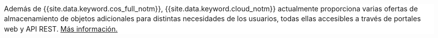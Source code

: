 Además de {{site.data.keyword.cos_full_notm}}, {{site.data.keyword.cloud_notm}} actualmente proporciona varias ofertas de almacenamiento de objetos adicionales para distintas necesidades de los usuarios, todas ellas accesibles a través de portales web y API REST. [Más información.](https://cloud.ibm.com/docs/services/ibm-cos?topic=ibm-cos-object-storage-in-the-ibm-cloud)

